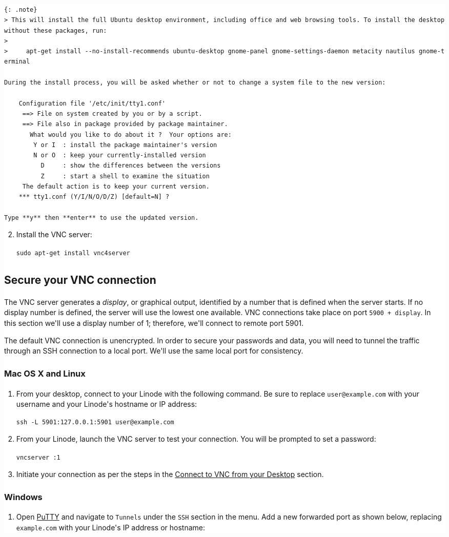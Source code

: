     {: .note}
    > This will install the full Ubuntu desktop environment, including office and web browsing tools. To install the desktop without these packages, run:
    >
    >     apt-get install --no-install-recommends ubuntu-desktop gnome-panel gnome-settings-daemon metacity nautilus gnome-terminal

    During the install process, you will be asked whether or not to change a system file to the new version:

        Configuration file '/etc/init/tty1.conf'
         ==> File on system created by you or by a script.
         ==> File also in package provided by package maintainer.
           What would you like to do about it ?  Your options are:
            Y or I  : install the package maintainer's version
            N or O  : keep your currently-installed version
              D     : show the differences between the versions
              Z     : start a shell to examine the situation
         The default action is to keep your current version.
        *** tty1.conf (Y/I/N/O/D/Z) [default=N] ?

    Type **y** then **enter** to use the updated version. 

2.  Install the VNC server:

        sudo apt-get install vnc4server

## Secure your VNC connection

The VNC server generates a *display*, or graphical output, identified by a number that is defined when the server starts. If no display number is defined, the server will use the lowest one available. VNC connections take place on port `5900 + display`. In this section we'll use a display number of 1; therefore, we'll connect to remote port 5901. 

The default VNC connection is unencrypted. In order to secure your passwords and data, you will need to tunnel the traffic through an SSH connection to a local port. We'll use the same local port for consistency.

### Mac OS X and Linux

1.  From your desktop, connect to your Linode with the following command. Be sure to replace `user@example.com` with your username and your Linode's hostname or IP address:

        ssh -L 5901:127.0.0.1:5901 user@example.com

2.  From your Linode, launch the VNC server to test your connection. You will be prompted to set a password:

        vncserver :1

3.  Initiate your connection as per the steps in the [Connect to VNC from your Desktop](#connect-to-vnc-from-your-desktop) section.

### Windows

1.  Open [PuTTY](/docs/networking/using-putty) and navigate to `Tunnels` under the `SSH` section in the menu. Add a new forwarded port as shown below, replacing `example.com` with your Linode's IP address or hostname:

